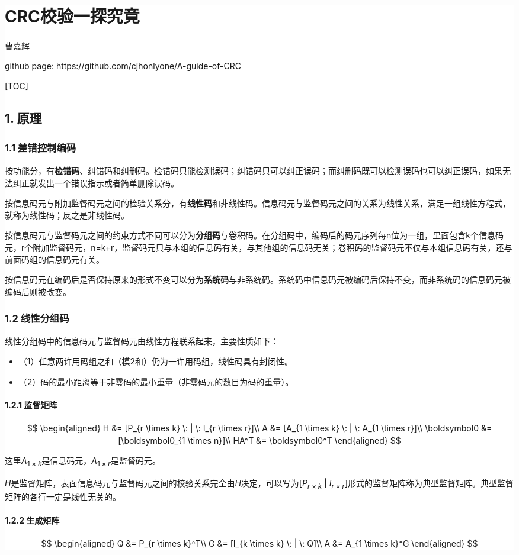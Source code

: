 # CRC校验一探究竟

曹嘉辉

github page: <https://github.com/cjhonlyone/A-guide-of-CRC>

[TOC]

## 1. 原理 

### 1.1 差错控制编码 


按功能分，有**检错码**、纠错码和纠删码。检错码只能检测误码；纠错码只可以纠正误码；而纠删码既可以检测误码也可以纠正误码，如果无法纠正就发出一个错误指示或者简单删除误码。

按信息码元与附加监督码元之间的检验关系分，有**线性码**和非线性码。信息码元与监督码元之间的关系为线性关系，满足一组线性方程式，就称为线性码；反之是非线性码。

按信息码元与监督码元之间的约束方式不同可以分为**分组码**与卷积码。在分组码中，编码后的码元序列每n位为一组，里面包含k个信息码元，r个附加监督码元，n=k+r，监督码元只与本组的信息码有关，与其他组的信息码无关；卷积码的监督码元不仅与本组信息码有关，还与前面码组的信息码元有关。

按信息码元在编码后是否保持原来的形式不变可以分为**系统码**与非系统码。系统码中信息码元被编码后保持不变，而非系统码的信息码元被编码后则被改变。


### 1.2 线性分组码 


线性分组码中的信息码元与监督码元由线性方程联系起来，主要性质如下：

-   （1）任意两许用码组之和（模2和）仍为一许用码组，线性码具有封闭性。

-   （2）码的最小距离等于非零码的最小重量（非零码元的数目为码的重量）。


#### 1.2.1 监督矩阵 


$$
\begin{aligned}
H &= [P_{r \times k} \: | \: I_{r \times r}]\\
A &= [A_{1 \times k} \: | \: A_{1 \times r}]\\
\boldsymbol0 &= [\boldsymbol0_{1 \times n}]\\
HA^T &= \boldsymbol0^T 
\end{aligned}
$$


这里$A_{1 \times k}$是信息码元，$A_{1 \times r}$是监督码元。

$H$是监督矩阵，表面信息码元与监督码元之间的校验关系完全由$H$决定，可以写为$[P_{r \times k} \: | \: I_{r \times r}]$形式的监督矩阵称为典型监督矩阵。典型监督矩阵的各行一定是线性无关的。


#### 1.2.2 生成矩阵 


$$
\begin{aligned}
Q &= P_{r \times k}^T\\
G &= [I_{k \times k} \: | \: Q]\\
A &= A_{1 \times k}*G
\end{aligned}
$$
